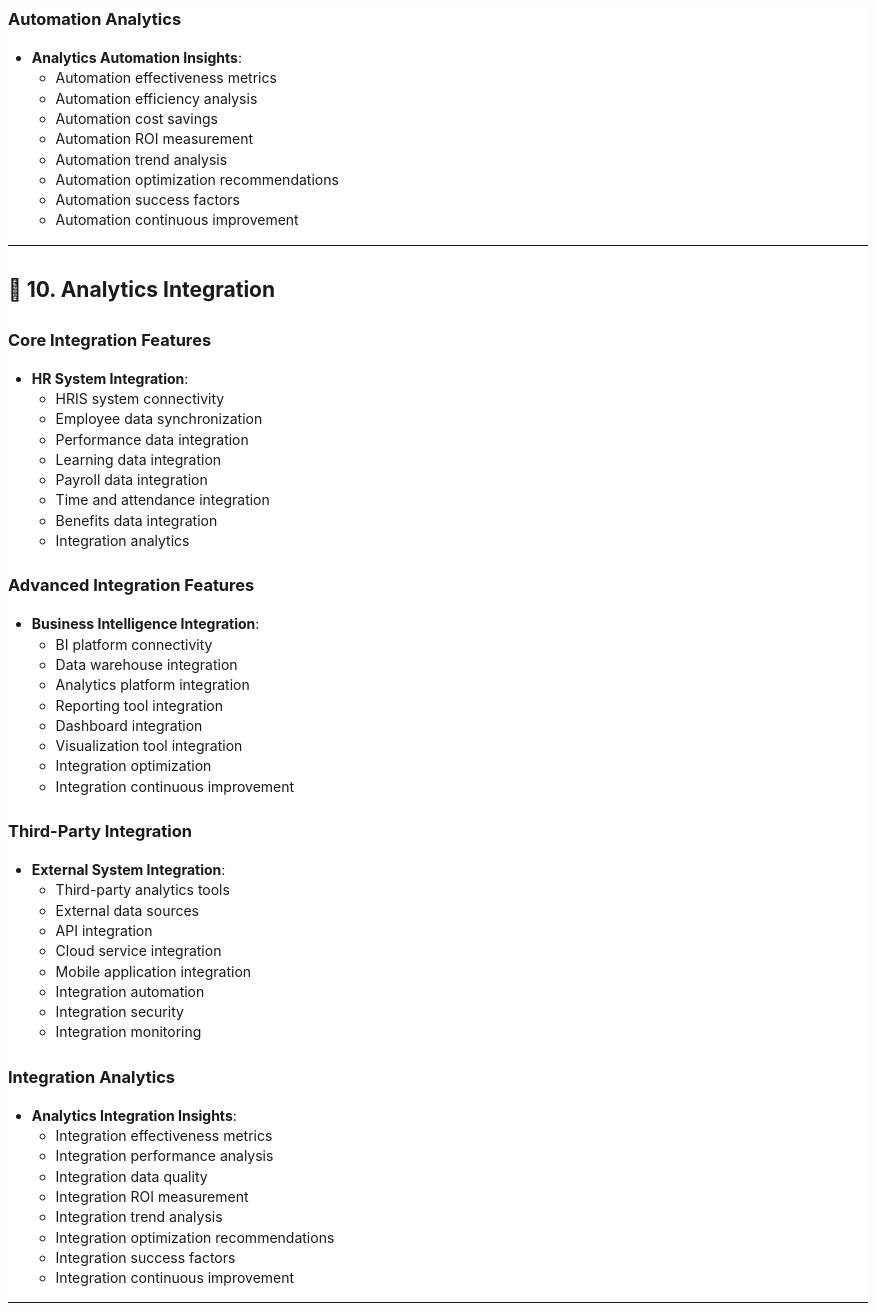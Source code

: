 ### Automation Analytics
- **Analytics Automation Insights**:
  - Automation effectiveness metrics
  - Automation efficiency analysis
  - Automation cost savings
  - Automation ROI measurement
  - Automation trend analysis
  - Automation optimization recommendations
  - Automation success factors
  - Automation continuous improvement

---

## 🔹 10. Analytics Integration

### Core Integration Features
- **HR System Integration**:
  - HRIS system connectivity
  - Employee data synchronization
  - Performance data integration
  - Learning data integration
  - Payroll data integration
  - Time and attendance integration
  - Benefits data integration
  - Integration analytics

### Advanced Integration Features
- **Business Intelligence Integration**:
  - BI platform connectivity
  - Data warehouse integration
  - Analytics platform integration
  - Reporting tool integration
  - Dashboard integration
  - Visualization tool integration
  - Integration optimization
  - Integration continuous improvement

### Third-Party Integration
- **External System Integration**:
  - Third-party analytics tools
  - External data sources
  - API integration
  - Cloud service integration
  - Mobile application integration
  - Integration automation
  - Integration security
  - Integration monitoring

### Integration Analytics
- **Analytics Integration Insights**:
  - Integration effectiveness metrics
  - Integration performance analysis
  - Integration data quality
  - Integration ROI measurement
  - Integration trend analysis
  - Integration optimization recommendations
  - Integration success factors
  - Integration continuous improvement

---